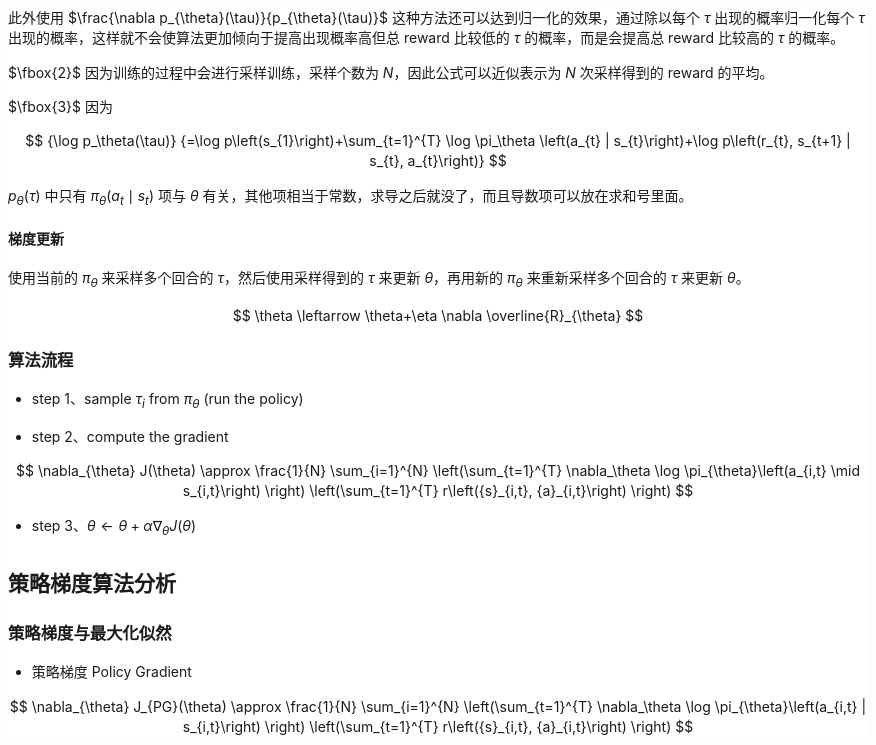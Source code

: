 
此外使用 $\frac{\nabla p_{\theta}(\tau)}{p_{\theta}(\tau)}$ 这种方法还可以达到归一化的效果，通过除以每个 $\tau$ 出现的概率归一化每个 $\tau$ 出现的概率，这样就不会使算法更加倾向于提高出现概率高但总 reward 比较低的 $\tau$ 的概率，而是会提高总 reward 比较高的 $\tau$ 的概率。

$\fbox{2}$ 因为训练的过程中会进行采样训练，采样个数为 $N$，因此公式可以近似表示为 $N$ 次采样得到的 reward 的平均。

$\fbox{3}$ 因为


$$
{\log p_\theta(\tau)} {=\log p\left(s_{1}\right)+\sum_{t=1}^{T} \log \pi_\theta \left(a_{t} | s_{t}\right)+\log p\left(r_{t}, s_{t+1} | s_{t}, a_{t}\right)}
$$


$p_{\theta}(\tau)$ 中只有 $\pi_{\theta}\left(a_{t} \mid s_{t}\right)$ 项与 $\theta$ 有关，其他项相当于常数，求导之后就没了，而且导数项可以放在求和号里面。





#### 梯度更新

使用当前的 $\pi_{\theta}$ 来采样多个回合的 $\tau$，然后使用采样得到的 $\tau$ 来更新 $\theta$，再用新的 $\pi_{\theta}$ 来重新采样多个回合的 $\tau$ 来更新 $\theta$。 


$$
\theta \leftarrow \theta+\eta \nabla \overline{R}_{\theta}
$$



### 算法流程

- step 1、sample $\tau_{i}$ from $\pi_{\theta}$ (run the policy)

- step 2、compute the gradient


$$
\nabla_{\theta} J(\theta) \approx \frac{1}{N} \sum_{i=1}^{N} \left(\sum_{t=1}^{T} \nabla_\theta \log \pi_{\theta}\left(a_{i,t} \mid s_{i,t}\right) \right) \left(\sum_{t=1}^{T} r\left({s}_{i,t}, {a}_{i,t}\right) \right)
$$

- step 3、$\theta \leftarrow \theta+\alpha \nabla_{\theta} J(\theta)$





## 策略梯度算法分析

### 策略梯度与最大化似然

- 策略梯度 Policy Gradient


$$
\nabla_{\theta} J_{PG}(\theta) \approx \frac{1}{N} \sum_{i=1}^{N}  \left(\sum_{t=1}^{T} \nabla_\theta \log \pi_{\theta}\left(a_{i,t} | s_{i,t}\right) \right) \left(\sum_{t=1}^{T}   r\left({s}_{i,t}, {a}_{i,t}\right) \right)
$$
